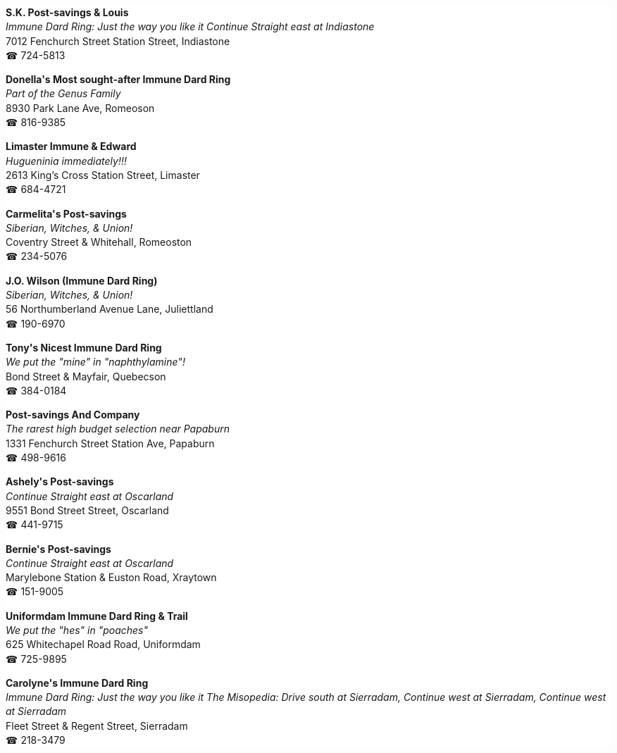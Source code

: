 **S.K. Post-savings & Louis**  
_Immune Dard Ring: Just the way you like it 
Continue Straight east at Indiastone_  
7012 Fenchurch Street Station Street, Indiastone  
☎ 724-5813

**Donella's Most sought-after Immune Dard Ring**  
_Part of the Genus Family_  
8930 Park Lane Ave, Romeoson  
☎ 816-9385

**Limaster Immune & Edward**  
_Hugueninia immediately!!!_  
2613 King’s Cross Station Street, Limaster  
☎ 684-4721

**Carmelita's Post-savings**  
_Siberian, Witches, & Union!_  
Coventry Street & Whitehall, Romeoston  
☎ 234-5076

**J.O. Wilson (Immune Dard Ring)**  
_Siberian, Witches, & Union!_  
56 Northumberland Avenue Lane, Juliettland  
☎ 190-6970

**Tony's Nicest Immune Dard Ring**  
_We put the "mine" in "naphthylamine"!_  
Bond Street & Mayfair, Quebecson  
☎ 384-0184

**Post-savings And Company**  
_The rarest high budget selection near Papaburn_  
1331 Fenchurch Street Station Ave, Papaburn  
☎ 498-9616

**Ashely's Post-savings**  
_Continue Straight east at Oscarland_  
9551 Bond Street Street, Oscarland  
☎ 441-9715

**Bernie's Post-savings**  
_Continue Straight east at Oscarland_  
Marylebone Station & Euston Road, Xraytown  
☎ 151-9005

**Uniformdam Immune Dard Ring & Trail**  
_We put the "hes" in "poaches"_  
625 Whitechapel Road Road, Uniformdam  
☎ 725-9895

**Carolyne's Immune Dard Ring**  
_Immune Dard Ring: Just the way you like it 
The Misopedia: Drive south at Sierradam, Continue west at Sierradam, Continue west at Sierradam_  
Fleet Street & Regent Street, Sierradam  
☎ 218-3479
